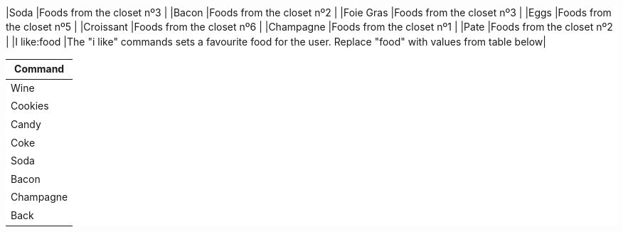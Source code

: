 |Soda           |Foods from the closet nº3 |
|Bacon          |Foods from the closet nº2 |
|Foie Gras      |Foods from the closet nº3 |
|Eggs           |Foods from the closet nº5 |
|Croissant      |Foods from the closet nº6 |
|Champagne      |Foods from the closet nº1 |
|Pate           |Foods from the closet nº2 |
|I like:food    |The "i like" commands sets a favourite food for the user. Replace "food" with values from table below|


|Command  |
|---------|
|Wine     |
|Cookies  |
|Candy    |
|Coke     |
|Soda     |
|Bacon    |
|Champagne|
|Back     |
